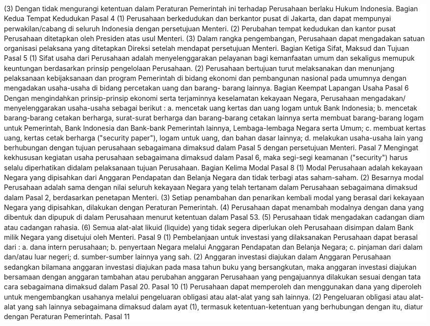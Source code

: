 (3) Dengan tidak mengurangi ketentuan dalam Peraturan Pemerintah ini terhadap Perusahaan berlaku Hukum Indonesia.
Bagian Kedua Tempat Kedudukan
Pasal 4
(1) Perusahaan berkedudukan dan berkantor pusat di Jakarta, dan dapat mempunyai perwakilan/cabang di seluruh Indonesia dengan persetujuan Menteri.
(2) Perubahan tempat kedudukan dan kantor pusat Perusahaan ditetapkan oleh Presiden atas usul Menteri.
(3) Dalam rangka pengembangan, Perusahaan dapat mengadakan satuan organisasi pelaksana yang ditetapkan Direksi setelah mendapat persetujuan Menteri.
Bagian Ketiga Sifat, Maksud dan Tujuan
Pasal 5
(1) Sifat usaha dari Perusahaan adalah menyelenggarakan pelayanan bagi kemanfaatan umum dan sekaligus memupuk keuntungan berdasarkan prinsip pengelolaan Perusahaan.
(2) Perusahaan bertujuan turut melaksanakan dan menunjang pelaksanaan kebijaksanaan dan program Pemerintah di bidang ekonomi dan pembangunan nasional pada umumnya dengan mengadakan usaha-usaha di bidang percetakan uang dan barang- barang lainnya.
Bagian Keempat Lapangan Usaha
Pasal 6
Dengan mengindahkan prinsip-prinsip ekonomi serta terjaminnya keselamatan kekayaan Negara, Perusahaan mengadakan/ menyelenggarakan usaha-usaha sebagai berikut :
a. mencetak uang kertas dan uang logam untuk Bank Indonesia;
b. mencetak barang-barang cetakan berharga, surat-surat berharga dan barang-barang cetakan lainnya serta membuat barang-barang logam untuk Pemerintah, Bank Indonesia dan Bank-bank Pemerintah lainnya, Lembaga-lembaga Negara serta Umum;
c. membuat kertas uang, kertas cetak berharga ("security paper"), logam untuk uang, dan bahan dasar lainnya;
d. melakukan usaha-usaha lain yang berhubungan dengan tujuan perusahaan sebagaimana dimaksud dalam Pasal 5 dengan persetujuan Menteri.
Pasal 7
Mengingat kekhususan kegiatan usaha perusahaan sebagaimana dimaksud dalam Pasal 6, maka segi-segi keamanan ("security") harus selalu diperhatikan didalam pelaksanaan tujuan Perusahaan.
Bagian Kelima Modal
Pasal 8
(1) Modal Perusahaan adalah kekayaan Negara yang dipisahkan dari Anggaran Pendapatan dan Belanja Negara dan tidak terbagi atas saham-saham.
(2) Besarnya modal Perusahaan adalah sama dengan nilai seluruh kekayaan Negara yang telah tertanam dalam Perusahaan sebagaimana dimaksud dalam Pasal 2, berdasarkan penetapan Menteri.
(3) Setiap penambahan dan penarikan kembali modal yang berasal dari kekayaan Negara yang dipisahkan, dilakukan dengan Peraturan Pemerintah.
(4) Perusahaan dapat menambah modalnya dengan dana yang dibentuk dan dipupuk di dalam Perusahaan menurut ketentuan dalam Pasal 53.
(5) Perusahaan tidak mengadakan cadangan diam atau cadangan rahasia.
(6) Semua alat-alat likuid (liquide) yang tidak segera diperlukan oleh Perusahaan disimpan dalam Bank milik Negara yang disetujui oleh Menteri.
Pasal 9
(1) Pembelanjaan untuk investasi yang dilaksanakan Perusahaan dapat berasal dari :
a. dana intern perusahaan;
b. penyertaan Negara melalui Anggaran Pendapatan dan Belanja Negara;
c. pinjaman dari dalam dan/atau luar negeri;
d. sumber-sumber lainnya yang sah.
(2) Anggaran investasi diajukan dalam Anggaran Perusahaan sedangkan bilamana anggaran investasi diajukan pada masa tahun buku yang bersangkutan, maka anggaran investasi diajukan bersamaan dengan anggaran tambahan atau perubahan anggaran Perusahaan yang pengajuannya dilakukan sesuai dengan tata cara sebagaimana dimaksud dalam Pasal 20.
Pasal 10
(1) Perusahaan dapat memperoleh dan menggunakan dana yang diperoleh untuk mengembangkan usahanya melalui pengeluaran obligasi atau alat-alat yang sah lainnya.
(2) Pengeluaran obligasi atau alat-alat yang sah lainnya sebagaimana dimaksud dalam ayat (1), termasuk ketentuan-ketentuan yang berhubungan dengan itu, diatur dengan Peraturan Pemerintah.
Pasal 11